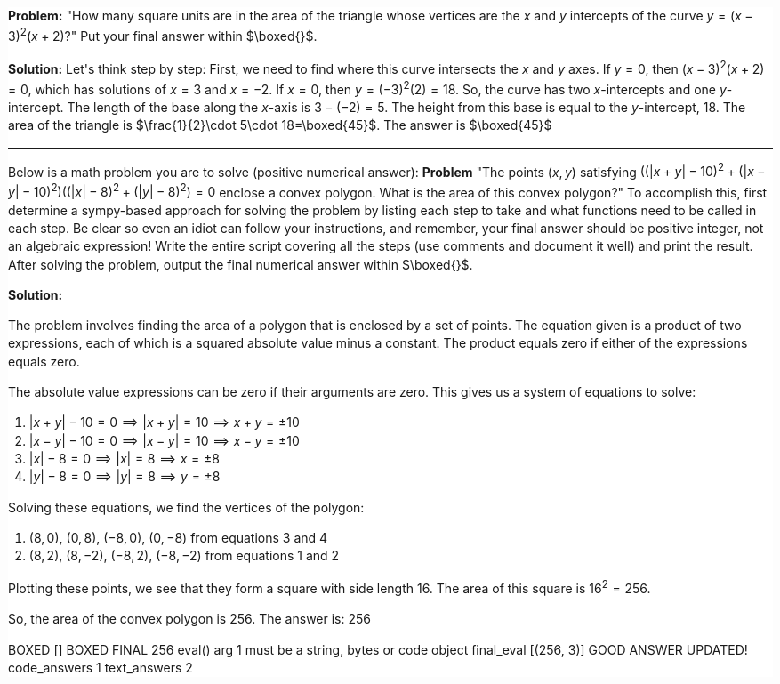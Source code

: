 **Problem:** 
"How many square units are in the area of the triangle whose vertices are the $x$ and $y$ intercepts of the curve $y = (x-3)^2 (x+2)$?"
Put your final answer within $\boxed{}$.

**Solution:** 
Let's think step by step:
First, we need to find where this curve intersects the $x$ and $y$ axes.  If $y=0$, then $(x-3)^2(x+2)=0$, which has solutions of $x=3$ and $x=-2$.  If $x=0$, then $y=(-3)^2(2)=18$.  So, the curve has two $x$-intercepts and one $y$-intercept.  The length of the base along the $x$-axis is $3-(-2)=5$.  The height from this base is equal to the $y$-intercept, 18.  The area of the triangle is $\frac{1}{2}\cdot 5\cdot 18=\boxed{45}$. The answer is $\boxed{45}$


---

Below is a math problem you are to solve (positive numerical answer):
**Problem**
"The points $\left(x, y\right)$ satisfying $((\vert x + y \vert - 10)^2 + ( \vert x - y \vert - 10)^2)((\vert x \vert - 8)^2 + ( \vert y \vert - 8)^2) = 0$ enclose a convex polygon. What is the area of this convex polygon?"
To accomplish this, first determine a sympy-based approach for solving the problem by listing each step to take and what functions need to be called in each step. Be clear so even an idiot can follow your instructions, and remember, your final answer should be positive integer, not an algebraic expression!
Write the entire script covering all the steps (use comments and document it well) and print the result. After solving the problem, output the final numerical answer within $\boxed{}$.

**Solution:** 


The problem involves finding the area of a polygon that is enclosed by a set of points. The equation given is a product of two expressions, each of which is a squared absolute value minus a constant. The product equals zero if either of the expressions equals zero. 

The absolute value expressions can be zero if their arguments are zero. This gives us a system of equations to solve:

1. $|x + y| - 10 = 0 \implies |x + y| = 10 \implies x + y = \pm 10$
2. $|x - y| - 10 = 0 \implies |x - y| = 10 \implies x - y = \pm 10$
3. $|x| - 8 = 0 \implies |x| = 8 \implies x = \pm 8$
4. $|y| - 8 = 0 \implies |y| = 8 \implies y = \pm 8$

Solving these equations, we find the vertices of the polygon:

1. $(8, 0)$, $(0, 8)$, $(-8, 0)$, $(0, -8)$ from equations 3 and 4
2. $(8, 2)$, $(8, -2)$, $(-8, 2)$, $(-8, -2)$ from equations 1 and 2

Plotting these points, we see that they form a square with side length 16. The area of this square is $16^2 = 256$.

So, the area of the convex polygon is 256. The answer is: $256$

BOXED []
BOXED FINAL 256
eval() arg 1 must be a string, bytes or code object final_eval
[(256, 3)]
GOOD ANSWER UPDATED!
code_answers 1 text_answers 2
